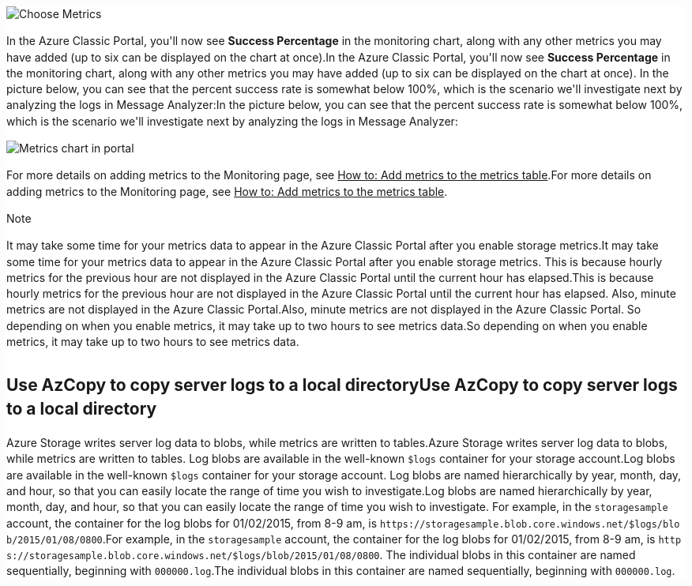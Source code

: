 ![Choose Metrics](https://docstestmedia1.blob.core.windows.net/azure-media/articles/storage/media/storage-e2e-troubleshooting-classic-portal/choose-metrics-portal-1.png)

<span data-ttu-id="faee3-227">In the Azure Classic Portal, you'll now see **Success Percentage** in the monitoring chart, along with any other metrics you may have added (up to six can be displayed on the chart at once).</span><span class="sxs-lookup"><span data-stu-id="faee3-227">In the Azure Classic Portal, you'll now see **Success Percentage** in the monitoring chart, along with any other metrics you may have added (up to six can be displayed on the chart at once).</span></span> <span data-ttu-id="faee3-228">In the picture below, you can see that the percent success rate is somewhat below 100%, which is the scenario we'll investigate next by analyzing the logs in Message Analyzer:</span><span class="sxs-lookup"><span data-stu-id="faee3-228">In the picture below, you can see that the percent success rate is somewhat below 100%, which is the scenario we'll investigate next by analyzing the logs in Message Analyzer:</span></span>

![Metrics chart in portal](https://docstestmedia1.blob.core.windows.net/azure-media/articles/storage/media/storage-e2e-troubleshooting-classic-portal/portal-metrics-chart-1.png)

<span data-ttu-id="faee3-230">For more details on adding metrics to the Monitoring page, see [How to: Add metrics to the metrics table](storage-monitor-storage-account.md#add-metrics-charts-to-the-portal-dashboard).</span><span class="sxs-lookup"><span data-stu-id="faee3-230">For more details on adding metrics to the Monitoring page, see [How to: Add metrics to the metrics table](storage-monitor-storage-account.md#add-metrics-charts-to-the-portal-dashboard).</span></span>

> [!NOTE]
> <span data-ttu-id="faee3-231">It may take some time for your metrics data to appear in the Azure Classic Portal after you enable storage metrics.</span><span class="sxs-lookup"><span data-stu-id="faee3-231">It may take some time for your metrics data to appear in the Azure Classic Portal after you enable storage metrics.</span></span> <span data-ttu-id="faee3-232">This is because hourly metrics for the previous hour are not displayed in the Azure Classic Portal until the current hour has elapsed.</span><span class="sxs-lookup"><span data-stu-id="faee3-232">This is because hourly metrics for the previous hour are not displayed in the Azure Classic Portal until the current hour has elapsed.</span></span> <span data-ttu-id="faee3-233">Also, minute metrics are not displayed in the Azure Classic Portal.</span><span class="sxs-lookup"><span data-stu-id="faee3-233">Also, minute metrics are not displayed in the Azure Classic Portal.</span></span> <span data-ttu-id="faee3-234">So depending on when you enable metrics, it may take up to two hours to see metrics data.</span><span class="sxs-lookup"><span data-stu-id="faee3-234">So depending on when you enable metrics, it may take up to two hours to see metrics data.</span></span>
>
>

## <a name="use-azcopy-to-copy-server-logs-to-a-local-directory"></a><span data-ttu-id="faee3-235">Use AzCopy to copy server logs to a local directory</span><span class="sxs-lookup"><span data-stu-id="faee3-235">Use AzCopy to copy server logs to a local directory</span></span>
<span data-ttu-id="faee3-236">Azure Storage writes server log data to blobs, while metrics are written to tables.</span><span class="sxs-lookup"><span data-stu-id="faee3-236">Azure Storage writes server log data to blobs, while metrics are written to tables.</span></span> <span data-ttu-id="faee3-237">Log blobs are available in the well-known `$logs` container for your storage account.</span><span class="sxs-lookup"><span data-stu-id="faee3-237">Log blobs are available in the well-known `$logs` container for your storage account.</span></span> <span data-ttu-id="faee3-238">Log blobs are named hierarchically by year, month, day, and hour, so that you can easily locate the range of time you wish to investigate.</span><span class="sxs-lookup"><span data-stu-id="faee3-238">Log blobs are named hierarchically by year, month, day, and hour, so that you can easily locate the range of time you wish to investigate.</span></span> <span data-ttu-id="faee3-239">For example, in the `storagesample` account, the container for the log blobs for 01/02/2015, from 8-9 am, is `https://storagesample.blob.core.windows.net/$logs/blob/2015/01/08/0800`.</span><span class="sxs-lookup"><span data-stu-id="faee3-239">For example, in the `storagesample` account, the container for the log blobs for 01/02/2015, from 8-9 am, is `https://storagesample.blob.core.windows.net/$logs/blob/2015/01/08/0800`.</span></span> <span data-ttu-id="faee3-240">The individual blobs in this container are named sequentially, beginning with `000000.log`.</span><span class="sxs-lookup"><span data-stu-id="faee3-240">The individual blobs in this container are named sequentially, beginning with `000000.log`.</span></span>

